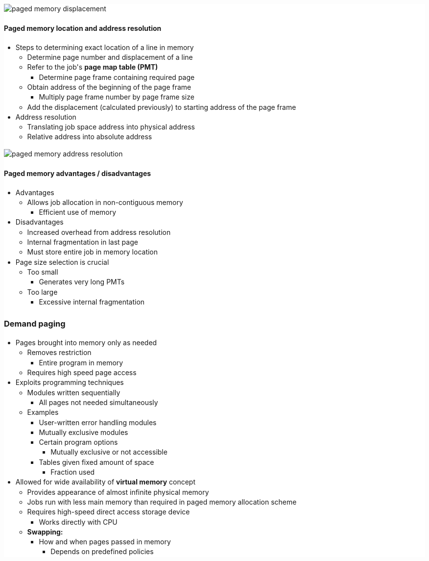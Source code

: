 ![paged memory displacement](http://snag.gy/8BdAk.jpg)

#### Paged memory location and address resolution

- Steps to determining exact location of a line in memory
	- Determine page number and displacement of a line
	- Refer to the job's **page map table (PMT)**
		- Determine page frame containing required page
	- Obtain address of the beginning of the page frame
		- Multiply page frame number by page frame size
	- Add the displacement (calculated previously) to starting address of the page frame
- Address resolution
	- Translating job space address into physical address
	- Relative address into absolute address

![paged memory address resolution](http://snag.gy/tU3FX.jpg)

#### Paged memory advantages / disadvantages

- Advantages
	- Allows job allocation in non-contiguous memory
		- Efficient use of memory
- Disadvantages
	- Increased overhead from address resolution
	- Internal fragmentation in last page
	- Must store entire job in memory location
- Page size selection is crucial
	- Too small
		- Generates very long PMTs
	- Too large
		- Excessive internal fragmentation

### Demand paging

- Pages brought into memory only as needed
	- Removes restriction
		- Entire program in memory
	- Requires high speed page access
- Exploits programming techniques
	- Modules written sequentially
		- All pages not needed simultaneously
	- Examples
		- User-written error handling modules
		- Mutually exclusive modules
		- Certain program options
			- Mutually exclusive or not accessible
		- Tables given fixed amount of space
			- Fraction used
- Allowed for wide availability of **virtual memory** concept
	- Provides appearance of almost infinite physical memory
	- Jobs run with less main memory than required in paged memory allocation scheme
	- Requires high-speed direct access storage device
		- Works directly with CPU
	- **Swapping:**
		- How and when pages passed in memory
			- Depends on predefined policies
